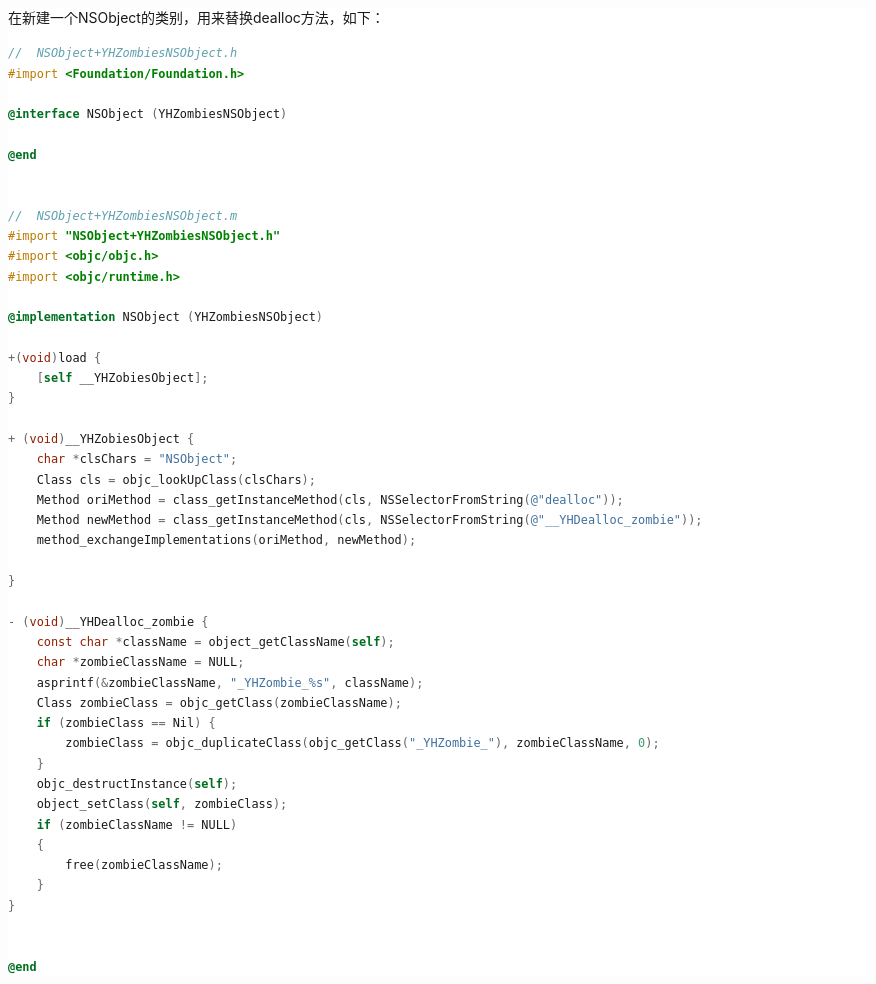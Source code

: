 在新建一个NSObject的类别，用来替换dealloc方法，如下：

```objectivec
//  NSObject+YHZombiesNSObject.h
#import <Foundation/Foundation.h>

@interface NSObject (YHZombiesNSObject)

@end


//  NSObject+YHZombiesNSObject.m
#import "NSObject+YHZombiesNSObject.h"
#import <objc/objc.h>
#import <objc/runtime.h>

@implementation NSObject (YHZombiesNSObject)

+(void)load {
    [self __YHZobiesObject];
}

+ (void)__YHZobiesObject {
    char *clsChars = "NSObject";
    Class cls = objc_lookUpClass(clsChars);
    Method oriMethod = class_getInstanceMethod(cls, NSSelectorFromString(@"dealloc"));
    Method newMethod = class_getInstanceMethod(cls, NSSelectorFromString(@"__YHDealloc_zombie"));
    method_exchangeImplementations(oriMethod, newMethod);
    
}

- (void)__YHDealloc_zombie {
    const char *className = object_getClassName(self);
    char *zombieClassName = NULL;
    asprintf(&zombieClassName, "_YHZombie_%s", className);
    Class zombieClass = objc_getClass(zombieClassName);
    if (zombieClass == Nil) {
        zombieClass = objc_duplicateClass(objc_getClass("_YHZombie_"), zombieClassName, 0);
    }
    objc_destructInstance(self);
    object_setClass(self, zombieClass);
    if (zombieClassName != NULL)
    {
        free(zombieClassName);
    }
}


@end

```
